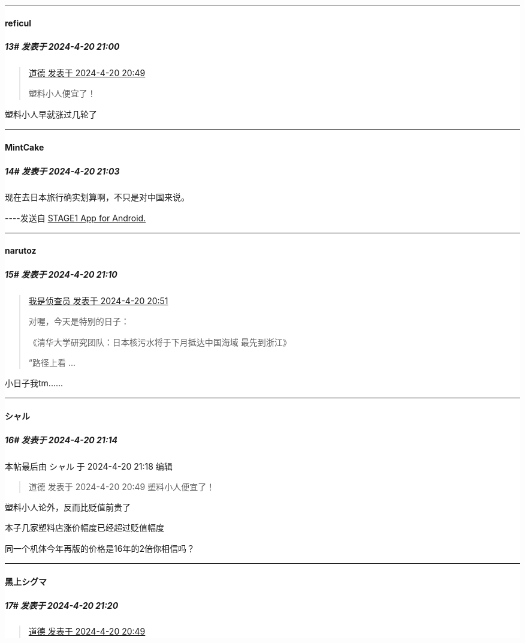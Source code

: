 *****

####  reficul  
##### 13#       发表于 2024-4-20 21:00

<blockquote><a href="httphttps://bbs.saraba1st.com/2b/forum.php?mod=redirect&amp;goto=findpost&amp;pid=64662921&amp;ptid=2180698" target="_blank">道德 发表于 2024-4-20 20:49</a>

塑料小人便宜了！</blockquote>
塑料小人早就涨过几轮了

*****

####  MintCake  
##### 14#       发表于 2024-4-20 21:03

现在去日本旅行确实划算啊，不只是对中国来说。

----发送自 [STAGE1 App for Android.](http://stage1.5j4m.com/?1.37)

*****

####  narutoz  
##### 15#       发表于 2024-4-20 21:10

<blockquote><a href="httphttps://bbs.saraba1st.com/2b/forum.php?mod=redirect&amp;goto=findpost&amp;pid=64662945&amp;ptid=2180698" target="_blank">我是侦查员 发表于 2024-4-20 20:51</a>

对喔，今天是特别的日子：

《清华大学研究团队：日本核污水将于下月抵达中国海域 最先到浙江》

“路径上看 ...</blockquote>
小日子我tm......

*****

####  シャル  
##### 16#       发表于 2024-4-20 21:14

 本帖最后由 シャル 于 2024-4-20 21:18 编辑 
<blockquote>道德 发表于 2024-4-20 20:49
塑料小人便宜了！</blockquote>
塑料小人论外，反而比贬值前贵了

本子几家塑料店涨价幅度已经超过贬值幅度

同一个机体今年再版的价格是16年的2倍你相信吗？

*****

####  黑上シグマ  
##### 17#       发表于 2024-4-20 21:20

<blockquote><a href="httphttps://bbs.saraba1st.com/2b/forum.php?mod=redirect&amp;goto=findpost&amp;pid=64662921&amp;ptid=2180698" target="_blank">道德 发表于 2024-4-20 20:49</a>
